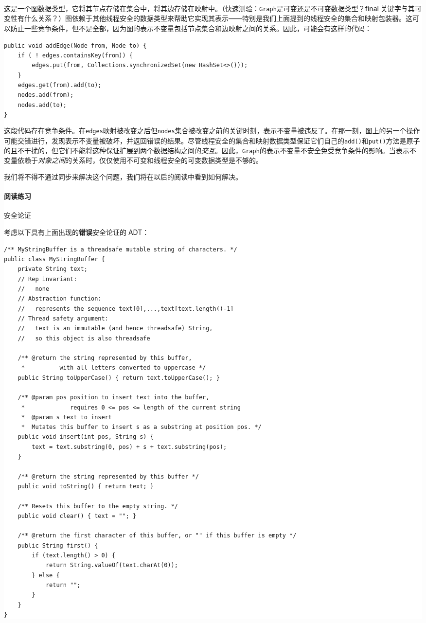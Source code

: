这是一个图数据类型，它将其节点存储在集合中，将其边存储在映射中。（快速测验：`Graph`是可变还是不可变数据类型？final 关键字与其可变性有什么关系？）图依赖于其他线程安全的数据类型来帮助它实现其表示——特别是我们上面提到的线程安全的集合和映射包装器。这可以防止一些竞争条件，但不是全部，因为图的表示不变量包括节点集合和边映射之间的关系。因此，可能会有这样的代码：

```
public void addEdge(Node from, Node to) {
    if ( ! edges.containsKey(from)) {
        edges.put(from, Collections.synchronizedSet(new HashSet<>()));
    }
    edges.get(from).add(to);
    nodes.add(from);
    nodes.add(to);
}
```

这段代码存在竞争条件。在`edges`映射被改变之后但`nodes`集合被改变之前的关键时刻，表示不变量被违反了。在那一刻，图上的另一个操作可能交错进行，发现表示不变量被破坏，并返回错误的结果。尽管线程安全的集合和映射数据类型保证它们自己的`add()`和`put()`方法是原子的且不干扰的，但它们不能将这种保证扩展到两个数据结构之间的*交互*。因此，`Graph`的表示不变量不安全免受竞争条件的影响。当表示不变量依赖于*对象之间*的关系时，仅仅使用不可变和线程安全的可变数据类型是不够的。

我们将不得不通过同步来解决这个问题，我们将在以后的阅读中看到如何解决。

#### 阅读练习

安全论证

考虑以下具有上面出现的**错误**安全论证的 ADT：

```
/** MyStringBuffer is a threadsafe mutable string of characters. */
public class MyStringBuffer {
    private String text;
    // Rep invariant:
    //   none
    // Abstraction function:
    //   represents the sequence text[0],...,text[text.length()-1]
    // Thread safety argument:
    //   text is an immutable (and hence threadsafe) String,
    //   so this object is also threadsafe

    /** @return the string represented by this buffer,
     *          with all letters converted to uppercase */
    public String toUpperCase() { return text.toUpperCase(); }

    /** @param pos position to insert text into the buffer,
     *             requires 0 <= pos <= length of the current string
     *  @param s text to insert
     *  Mutates this buffer to insert s as a substring at position pos. */
    public void insert(int pos, String s) {
        text = text.substring(0, pos) + s + text.substring(pos);
    }

    /** @return the string represented by this buffer */
    public void toString() { return text; }

    /** Resets this buffer to the empty string. */
    public void clear() { text = ""; }

    /** @return the first character of this buffer, or "" if this buffer is empty */
    public String first() {
        if (text.length() > 0) {
            return String.valueOf(text.charAt(0));
        } else {
            return "";
        }
    }
}
```
